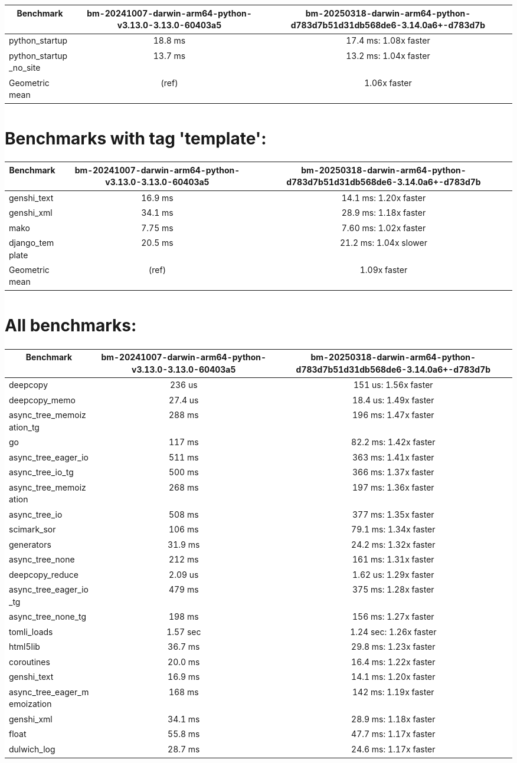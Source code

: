| Benchmark              | bm-20241007-darwin-arm64-python-v3.13.0-3.13.0-60403a5 | bm-20250318-darwin-arm64-python-d783d7b51d31db568de6-3.14.0a6+-d783d7b |
|------------------------|:------------------------------------------------------:|:----------------------------------------------------------------------:|
| python_startup         | 18.8 ms                                                | 17.4 ms: 1.08x faster                                                  |
| python_startup_no_site | 13.7 ms                                                | 13.2 ms: 1.04x faster                                                  |
| Geometric mean         | (ref)                                                  | 1.06x faster                                                           |

Benchmarks with tag 'template':
===============================

| Benchmark       | bm-20241007-darwin-arm64-python-v3.13.0-3.13.0-60403a5 | bm-20250318-darwin-arm64-python-d783d7b51d31db568de6-3.14.0a6+-d783d7b |
|-----------------|:------------------------------------------------------:|:----------------------------------------------------------------------:|
| genshi_text     | 16.9 ms                                                | 14.1 ms: 1.20x faster                                                  |
| genshi_xml      | 34.1 ms                                                | 28.9 ms: 1.18x faster                                                  |
| mako            | 7.75 ms                                                | 7.60 ms: 1.02x faster                                                  |
| django_template | 20.5 ms                                                | 21.2 ms: 1.04x slower                                                  |
| Geometric mean  | (ref)                                                  | 1.09x faster                                                           |

All benchmarks:
===============

| Benchmark                        | bm-20241007-darwin-arm64-python-v3.13.0-3.13.0-60403a5 | bm-20250318-darwin-arm64-python-d783d7b51d31db568de6-3.14.0a6+-d783d7b |
|----------------------------------|:------------------------------------------------------:|:----------------------------------------------------------------------:|
| deepcopy                         | 236 us                                                 | 151 us: 1.56x faster                                                   |
| deepcopy_memo                    | 27.4 us                                                | 18.4 us: 1.49x faster                                                  |
| async_tree_memoization_tg        | 288 ms                                                 | 196 ms: 1.47x faster                                                   |
| go                               | 117 ms                                                 | 82.2 ms: 1.42x faster                                                  |
| async_tree_eager_io              | 511 ms                                                 | 363 ms: 1.41x faster                                                   |
| async_tree_io_tg                 | 500 ms                                                 | 366 ms: 1.37x faster                                                   |
| async_tree_memoization           | 268 ms                                                 | 197 ms: 1.36x faster                                                   |
| async_tree_io                    | 508 ms                                                 | 377 ms: 1.35x faster                                                   |
| scimark_sor                      | 106 ms                                                 | 79.1 ms: 1.34x faster                                                  |
| generators                       | 31.9 ms                                                | 24.2 ms: 1.32x faster                                                  |
| async_tree_none                  | 212 ms                                                 | 161 ms: 1.31x faster                                                   |
| deepcopy_reduce                  | 2.09 us                                                | 1.62 us: 1.29x faster                                                  |
| async_tree_eager_io_tg           | 479 ms                                                 | 375 ms: 1.28x faster                                                   |
| async_tree_none_tg               | 198 ms                                                 | 156 ms: 1.27x faster                                                   |
| tomli_loads                      | 1.57 sec                                               | 1.24 sec: 1.26x faster                                                 |
| html5lib                         | 36.7 ms                                                | 29.8 ms: 1.23x faster                                                  |
| coroutines                       | 20.0 ms                                                | 16.4 ms: 1.22x faster                                                  |
| genshi_text                      | 16.9 ms                                                | 14.1 ms: 1.20x faster                                                  |
| async_tree_eager_memoization     | 168 ms                                                 | 142 ms: 1.19x faster                                                   |
| genshi_xml                       | 34.1 ms                                                | 28.9 ms: 1.18x faster                                                  |
| float                            | 55.8 ms                                                | 47.7 ms: 1.17x faster                                                  |
| dulwich_log                      | 28.7 ms                                                | 24.6 ms: 1.17x faster                                                  |